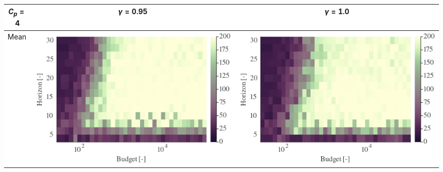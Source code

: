 | $C_p=4$| $\gamma = 0.95$| $\gamma = 1.0$| 
| --- | --- | --- | 
| Mean | ![](figs-inverted-pendulum/single/mean_g_0.95_cp_4.png) | ![](figs-inverted-pendulum/single/mean_g_1.0_cp_4.png) | 